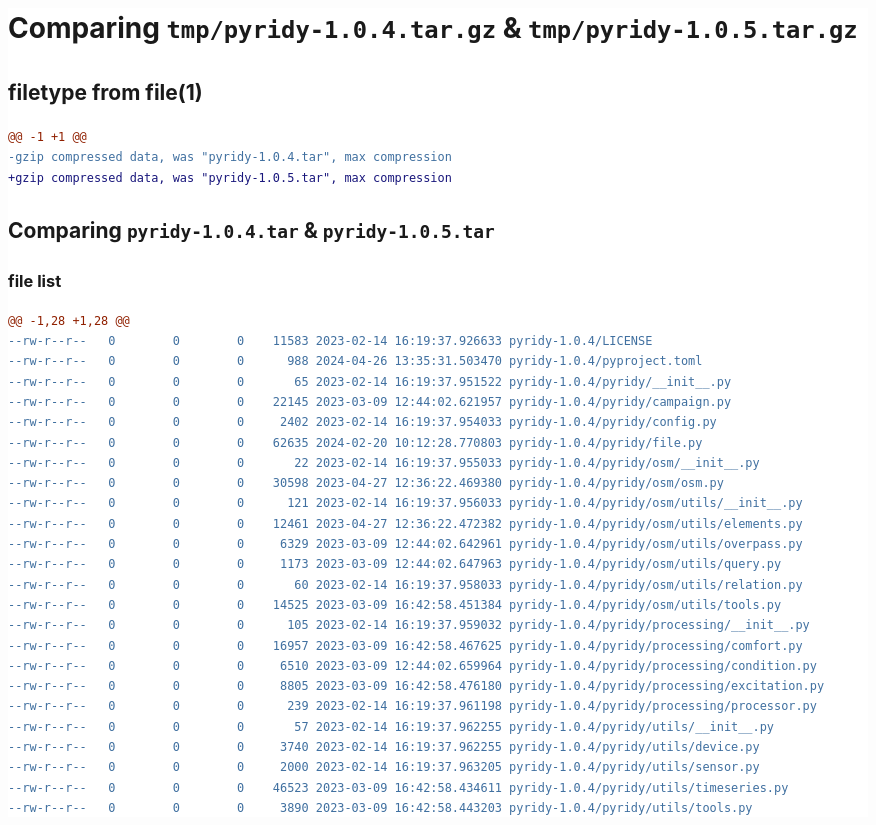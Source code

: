 # Comparing `tmp/pyridy-1.0.4.tar.gz` & `tmp/pyridy-1.0.5.tar.gz`

## filetype from file(1)

```diff
@@ -1 +1 @@
-gzip compressed data, was "pyridy-1.0.4.tar", max compression
+gzip compressed data, was "pyridy-1.0.5.tar", max compression
```

## Comparing `pyridy-1.0.4.tar` & `pyridy-1.0.5.tar`

### file list

```diff
@@ -1,28 +1,28 @@
--rw-r--r--   0        0        0    11583 2023-02-14 16:19:37.926633 pyridy-1.0.4/LICENSE
--rw-r--r--   0        0        0      988 2024-04-26 13:35:31.503470 pyridy-1.0.4/pyproject.toml
--rw-r--r--   0        0        0       65 2023-02-14 16:19:37.951522 pyridy-1.0.4/pyridy/__init__.py
--rw-r--r--   0        0        0    22145 2023-03-09 12:44:02.621957 pyridy-1.0.4/pyridy/campaign.py
--rw-r--r--   0        0        0     2402 2023-02-14 16:19:37.954033 pyridy-1.0.4/pyridy/config.py
--rw-r--r--   0        0        0    62635 2024-02-20 10:12:28.770803 pyridy-1.0.4/pyridy/file.py
--rw-r--r--   0        0        0       22 2023-02-14 16:19:37.955033 pyridy-1.0.4/pyridy/osm/__init__.py
--rw-r--r--   0        0        0    30598 2023-04-27 12:36:22.469380 pyridy-1.0.4/pyridy/osm/osm.py
--rw-r--r--   0        0        0      121 2023-02-14 16:19:37.956033 pyridy-1.0.4/pyridy/osm/utils/__init__.py
--rw-r--r--   0        0        0    12461 2023-04-27 12:36:22.472382 pyridy-1.0.4/pyridy/osm/utils/elements.py
--rw-r--r--   0        0        0     6329 2023-03-09 12:44:02.642961 pyridy-1.0.4/pyridy/osm/utils/overpass.py
--rw-r--r--   0        0        0     1173 2023-03-09 12:44:02.647963 pyridy-1.0.4/pyridy/osm/utils/query.py
--rw-r--r--   0        0        0       60 2023-02-14 16:19:37.958033 pyridy-1.0.4/pyridy/osm/utils/relation.py
--rw-r--r--   0        0        0    14525 2023-03-09 16:42:58.451384 pyridy-1.0.4/pyridy/osm/utils/tools.py
--rw-r--r--   0        0        0      105 2023-02-14 16:19:37.959032 pyridy-1.0.4/pyridy/processing/__init__.py
--rw-r--r--   0        0        0    16957 2023-03-09 16:42:58.467625 pyridy-1.0.4/pyridy/processing/comfort.py
--rw-r--r--   0        0        0     6510 2023-03-09 12:44:02.659964 pyridy-1.0.4/pyridy/processing/condition.py
--rw-r--r--   0        0        0     8805 2023-03-09 16:42:58.476180 pyridy-1.0.4/pyridy/processing/excitation.py
--rw-r--r--   0        0        0      239 2023-02-14 16:19:37.961198 pyridy-1.0.4/pyridy/processing/processor.py
--rw-r--r--   0        0        0       57 2023-02-14 16:19:37.962255 pyridy-1.0.4/pyridy/utils/__init__.py
--rw-r--r--   0        0        0     3740 2023-02-14 16:19:37.962255 pyridy-1.0.4/pyridy/utils/device.py
--rw-r--r--   0        0        0     2000 2023-02-14 16:19:37.963205 pyridy-1.0.4/pyridy/utils/sensor.py
--rw-r--r--   0        0        0    46523 2023-03-09 16:42:58.434611 pyridy-1.0.4/pyridy/utils/timeseries.py
--rw-r--r--   0        0        0     3890 2023-03-09 16:42:58.443203 pyridy-1.0.4/pyridy/utils/tools.py
```